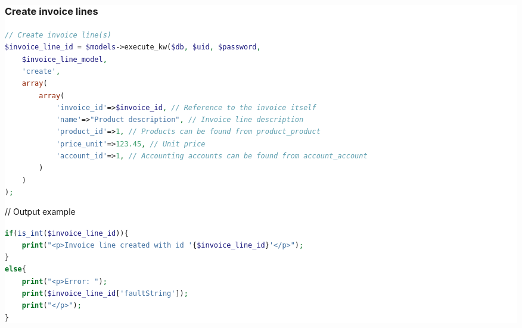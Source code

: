 ### Create invoice lines
```php 
// Create invoice line(s)
$invoice_line_id = $models->execute_kw($db, $uid, $password,
    $invoice_line_model,
    'create',
    array(
        array(
            'invoice_id'=>$invoice_id, // Reference to the invoice itself
            'name'=>"Product description", // Invoice line description
            'product_id'=>1, // Products can be found from product_product
            'price_unit'=>123.45, // Unit price
            'account_id'=>1, // Accounting accounts can be found from account_account            
        )
    )
);
```

// Output example
```php
if(is_int($invoice_line_id)){
    print("<p>Invoice line created with id '{$invoice_line_id}'</p>");
}
else{
    print("<p>Error: ");
    print($invoice_line_id['faultString']);
    print("</p>");
}
```
